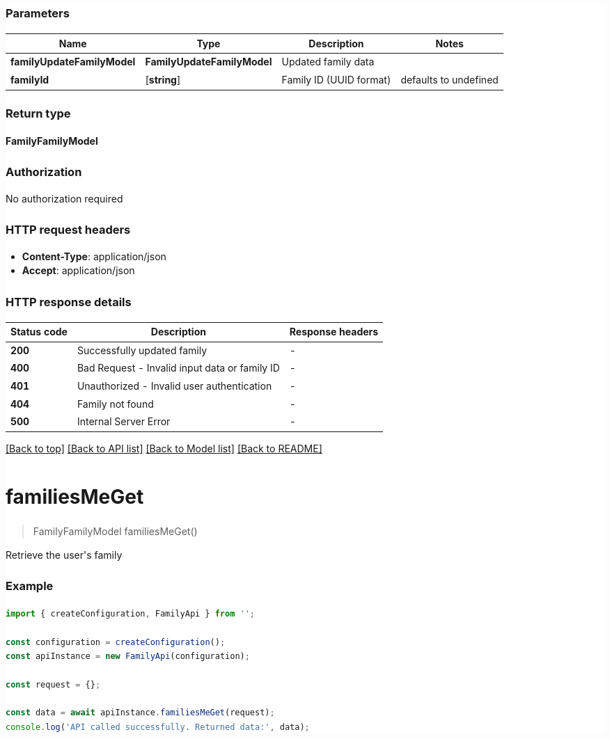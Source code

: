 
### Parameters

Name | Type | Description  | Notes
------------- | ------------- | ------------- | -------------
 **familyUpdateFamilyModel** | **FamilyUpdateFamilyModel**| Updated family data |
 **familyId** | [**string**] | Family ID (UUID format) | defaults to undefined


### Return type

**FamilyFamilyModel**

### Authorization

No authorization required

### HTTP request headers

 - **Content-Type**: application/json
 - **Accept**: application/json


### HTTP response details
| Status code | Description | Response headers |
|-------------|-------------|------------------|
**200** | Successfully updated family |  -  |
**400** | Bad Request - Invalid input data or family ID |  -  |
**401** | Unauthorized - Invalid user authentication |  -  |
**404** | Family not found |  -  |
**500** | Internal Server Error |  -  |

[[Back to top]](#) [[Back to API list]](README.md#documentation-for-api-endpoints) [[Back to Model list]](README.md#documentation-for-models) [[Back to README]](README.md)

# **familiesMeGet**
> FamilyFamilyModel familiesMeGet()

Retrieve the user\'s family

### Example


```typescript
import { createConfiguration, FamilyApi } from '';

const configuration = createConfiguration();
const apiInstance = new FamilyApi(configuration);

const request = {};

const data = await apiInstance.familiesMeGet(request);
console.log('API called successfully. Returned data:', data);
```
